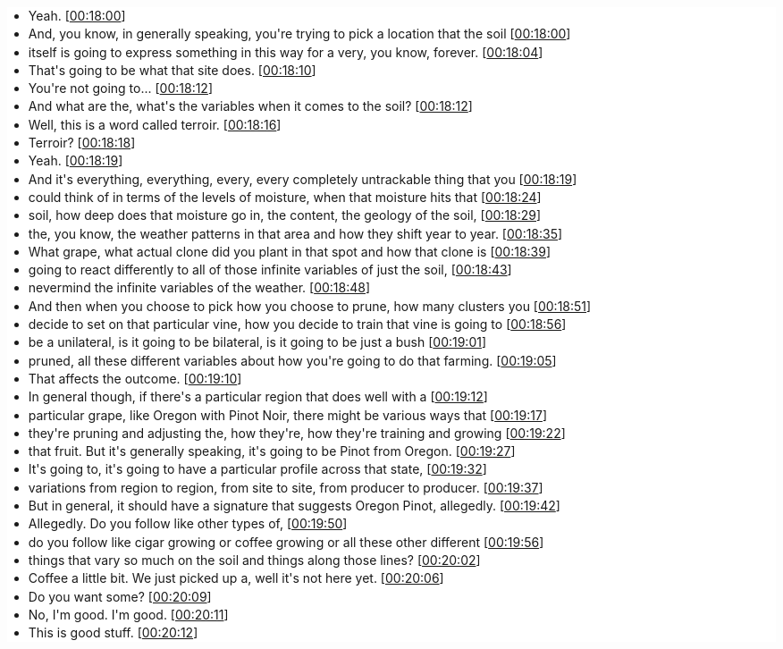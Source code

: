 *  Yeah. [[00:18:00](https://www.youtube.com/watch?v=kJ8TXWPFHGQ&t=1080.1599999999999s)]
*  And, you know, in generally speaking, you're trying to pick a location that the soil [[00:18:00](https://www.youtube.com/watch?v=kJ8TXWPFHGQ&t=1080.28s)]
*  itself is going to express something in this way for a very, you know, forever. [[00:18:04](https://www.youtube.com/watch?v=kJ8TXWPFHGQ&t=1084.8799999999999s)]
*  That's going to be what that site does. [[00:18:10](https://www.youtube.com/watch?v=kJ8TXWPFHGQ&t=1090.32s)]
*  You're not going to... [[00:18:12](https://www.youtube.com/watch?v=kJ8TXWPFHGQ&t=1092.6s)]
*  And what are the, what's the variables when it comes to the soil? [[00:18:12](https://www.youtube.com/watch?v=kJ8TXWPFHGQ&t=1092.9599999999998s)]
*  Well, this is a word called terroir. [[00:18:16](https://www.youtube.com/watch?v=kJ8TXWPFHGQ&t=1096.32s)]
*  Terroir? [[00:18:18](https://www.youtube.com/watch?v=kJ8TXWPFHGQ&t=1098.36s)]
*  Yeah. [[00:18:19](https://www.youtube.com/watch?v=kJ8TXWPFHGQ&t=1099.1599999999999s)]
*  And it's everything, everything, every, every completely untrackable thing that you [[00:18:19](https://www.youtube.com/watch?v=kJ8TXWPFHGQ&t=1099.4399999999998s)]
*  could think of in terms of the levels of moisture, when that moisture hits that [[00:18:24](https://www.youtube.com/watch?v=kJ8TXWPFHGQ&t=1104.56s)]
*  soil, how deep does that moisture go in, the content, the geology of the soil, [[00:18:29](https://www.youtube.com/watch?v=kJ8TXWPFHGQ&t=1109.1999999999998s)]
*  the, you know, the weather patterns in that area and how they shift year to year. [[00:18:35](https://www.youtube.com/watch?v=kJ8TXWPFHGQ&t=1115.1599999999999s)]
*  What grape, what actual clone did you plant in that spot and how that clone is [[00:18:39](https://www.youtube.com/watch?v=kJ8TXWPFHGQ&t=1119.24s)]
*  going to react differently to all of those infinite variables of just the soil, [[00:18:43](https://www.youtube.com/watch?v=kJ8TXWPFHGQ&t=1123.52s)]
*  nevermind the infinite variables of the weather. [[00:18:48](https://www.youtube.com/watch?v=kJ8TXWPFHGQ&t=1128.1999999999998s)]
*  And then when you choose to pick how you choose to prune, how many clusters you [[00:18:51](https://www.youtube.com/watch?v=kJ8TXWPFHGQ&t=1131.1999999999998s)]
*  decide to set on that particular vine, how you decide to train that vine is going to [[00:18:56](https://www.youtube.com/watch?v=kJ8TXWPFHGQ&t=1136.04s)]
*  be a unilateral, is it going to be bilateral, is it going to be just a bush [[00:19:01](https://www.youtube.com/watch?v=kJ8TXWPFHGQ&t=1141.56s)]
*  pruned, all these different variables about how you're going to do that farming. [[00:19:05](https://www.youtube.com/watch?v=kJ8TXWPFHGQ&t=1145.24s)]
*  That affects the outcome. [[00:19:10](https://www.youtube.com/watch?v=kJ8TXWPFHGQ&t=1150.04s)]
*  In general though, if there's a particular region that does well with a [[00:19:12](https://www.youtube.com/watch?v=kJ8TXWPFHGQ&t=1152.04s)]
*  particular grape, like Oregon with Pinot Noir, there might be various ways that [[00:19:17](https://www.youtube.com/watch?v=kJ8TXWPFHGQ&t=1157.32s)]
*  they're pruning and adjusting the, how they're, how they're training and growing [[00:19:22](https://www.youtube.com/watch?v=kJ8TXWPFHGQ&t=1162.52s)]
*  that fruit. But it's generally speaking, it's going to be Pinot from Oregon. [[00:19:27](https://www.youtube.com/watch?v=kJ8TXWPFHGQ&t=1167.12s)]
*  It's going to, it's going to have a particular profile across that state, [[00:19:32](https://www.youtube.com/watch?v=kJ8TXWPFHGQ&t=1172.4399999999998s)]
*  variations from region to region, from site to site, from producer to producer. [[00:19:37](https://www.youtube.com/watch?v=kJ8TXWPFHGQ&t=1177.1999999999998s)]
*  But in general, it should have a signature that suggests Oregon Pinot, allegedly. [[00:19:42](https://www.youtube.com/watch?v=kJ8TXWPFHGQ&t=1182.0s)]
*  Allegedly. Do you follow like other types of, [[00:19:50](https://www.youtube.com/watch?v=kJ8TXWPFHGQ&t=1190.84s)]
*  do you follow like cigar growing or coffee growing or all these other different [[00:19:56](https://www.youtube.com/watch?v=kJ8TXWPFHGQ&t=1196.24s)]
*  things that vary so much on the soil and things along those lines? [[00:20:02](https://www.youtube.com/watch?v=kJ8TXWPFHGQ&t=1202.0800000000002s)]
*  Coffee a little bit. We just picked up a, well it's not here yet. [[00:20:06](https://www.youtube.com/watch?v=kJ8TXWPFHGQ&t=1206.3600000000001s)]
*  Do you want some? [[00:20:09](https://www.youtube.com/watch?v=kJ8TXWPFHGQ&t=1209.8s)]
*  No, I'm good. I'm good. [[00:20:11](https://www.youtube.com/watch?v=kJ8TXWPFHGQ&t=1211.1200000000001s)]
*  This is good stuff. [[00:20:12](https://www.youtube.com/watch?v=kJ8TXWPFHGQ&t=1212.6000000000001s)]